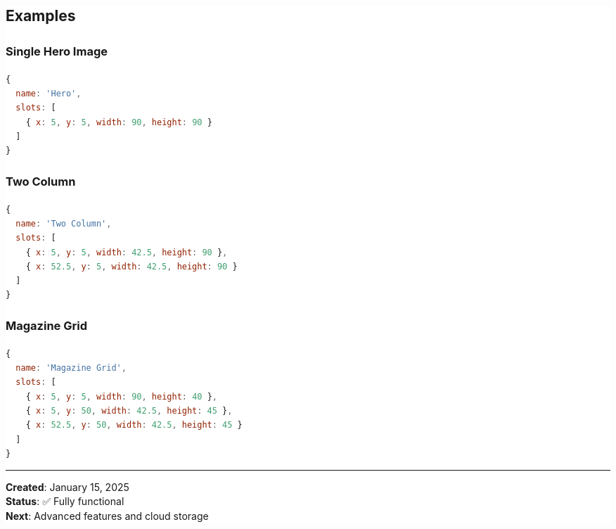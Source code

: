 ## Examples

### Single Hero Image
```javascript
{
  name: 'Hero',
  slots: [
    { x: 5, y: 5, width: 90, height: 90 }
  ]
}
```

### Two Column
```javascript
{
  name: 'Two Column',
  slots: [
    { x: 5, y: 5, width: 42.5, height: 90 },
    { x: 52.5, y: 5, width: 42.5, height: 90 }
  ]
}
```

### Magazine Grid
```javascript
{
  name: 'Magazine Grid',
  slots: [
    { x: 5, y: 5, width: 90, height: 40 },
    { x: 5, y: 50, width: 42.5, height: 45 },
    { x: 52.5, y: 50, width: 42.5, height: 45 }
  ]
}
```

---

**Created**: January 15, 2025  
**Status**: ✅ Fully functional  
**Next**: Advanced features and cloud storage
